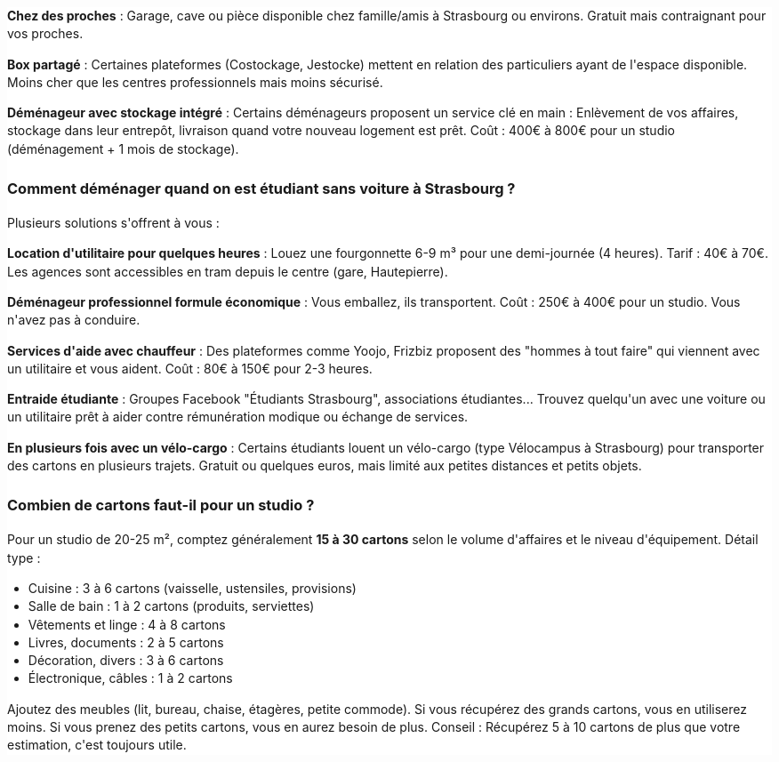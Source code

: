 **Chez des proches** : Garage, cave ou pièce disponible chez famille/amis à Strasbourg ou environs. Gratuit mais contraignant pour vos proches.

**Box partagé** : Certaines plateformes (Costockage, Jestocke) mettent en relation des particuliers ayant de l'espace disponible. Moins cher que les centres professionnels mais moins sécurisé.

**Déménageur avec stockage intégré** : Certains déménageurs proposent un service clé en main : Enlèvement de vos affaires, stockage dans leur entrepôt, livraison quand votre nouveau logement est prêt. Coût : 400€ à 800€ pour un studio (déménagement + 1 mois de stockage).

### Comment déménager quand on est étudiant sans voiture à Strasbourg ?

Plusieurs solutions s'offrent à vous :

**Location d'utilitaire pour quelques heures** : Louez une fourgonnette 6-9 m³ pour une demi-journée (4 heures). Tarif : 40€ à 70€. Les agences sont accessibles en tram depuis le centre (gare, Hautepierre).

**Déménageur professionnel formule économique** : Vous emballez, ils transportent. Coût : 250€ à 400€ pour un studio. Vous n'avez pas à conduire.

**Services d'aide avec chauffeur** : Des plateformes comme Yoojo, Frizbiz proposent des "hommes à tout faire" qui viennent avec un utilitaire et vous aident. Coût : 80€ à 150€ pour 2-3 heures.

**Entraide étudiante** : Groupes Facebook "Étudiants Strasbourg", associations étudiantes... Trouvez quelqu'un avec une voiture ou un utilitaire prêt à aider contre rémunération modique ou échange de services.

**En plusieurs fois avec un vélo-cargo** : Certains étudiants louent un vélo-cargo (type Vélocampus à Strasbourg) pour transporter des cartons en plusieurs trajets. Gratuit ou quelques euros, mais limité aux petites distances et petits objets.

### Combien de cartons faut-il pour un studio ?

Pour un studio de 20-25 m², comptez généralement **15 à 30 cartons** selon le volume d'affaires et le niveau d'équipement. Détail type :

- Cuisine : 3 à 6 cartons (vaisselle, ustensiles, provisions)
- Salle de bain : 1 à 2 cartons (produits, serviettes)
- Vêtements et linge : 4 à 8 cartons
- Livres, documents : 2 à 5 cartons
- Décoration, divers : 3 à 6 cartons
- Électronique, câbles : 1 à 2 cartons

Ajoutez des meubles (lit, bureau, chaise, étagères, petite commode). Si vous récupérez des grands cartons, vous en utiliserez moins. Si vous prenez des petits cartons, vous en aurez besoin de plus. Conseil : Récupérez 5 à 10 cartons de plus que votre estimation, c'est toujours utile.
